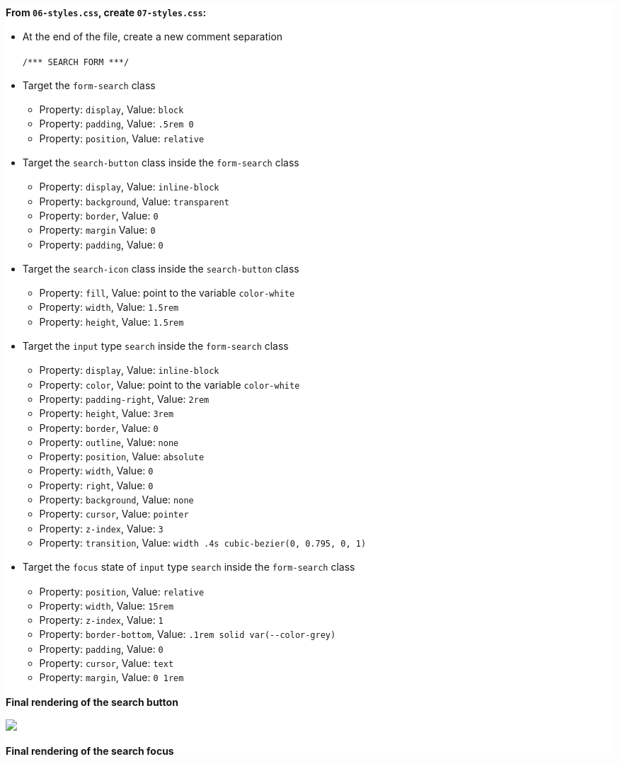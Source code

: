 **From  `06-styles.css`, create  `07-styles.css`:**

-   At the end of the file, create a new comment separation
    
    ```
    /*** SEARCH FORM ***/
    
    ```
    
-   Target the  `form-search`  class
    
    -   Property:  `display`, Value:  `block`
    -   Property:  `padding`, Value:  `.5rem 0`
    -   Property:  `position`, Value:  `relative`
-   Target the  `search-button`  class inside the  `form-search`  class
    
    -   Property:  `display`, Value:  `inline-block`
    -   Property:  `background`, Value:  `transparent`
    -   Property:  `border`, Value:  `0`
    -   Property:  `margin`  Value:  `0`
    -   Property:  `padding`, Value:  `0`
-   Target the  `search-icon`  class inside the  `search-button`  class
    
    -   Property:  `fill`, Value: point to the variable  `color-white`
    -   Property:  `width`, Value:  `1.5rem`
    -   Property:  `height`, Value:  `1.5rem`
-   Target the  `input`  type  `search`  inside the  `form-search`  class
    
    -   Property:  `display`, Value:  `inline-block`
    -   Property:  `color`, Value: point to the variable  `color-white`
    -   Property:  `padding-right`, Value:  `2rem`
    -   Property:  `height`, Value:  `3rem`
    -   Property:  `border`, Value:  `0`
    -   Property:  `outline`, Value:  `none`
    -   Property:  `position`, Value:  `absolute`
    -   Property:  `width`, Value:  `0`
    -   Property:  `right`, Value:  `0`
    -   Property:  `background`, Value:  `none`
    -   Property:  `cursor`, Value:  `pointer`
    -   Property:  `z-index`, Value:  `3`
    -   Property:  `transition`, Value:  `width .4s cubic-bezier(0, 0.795, 0, 1)`
-   Target the  `focus`  state of  `input`  type  `search`  inside the  `form-search`  class
    
    -   Property:  `position`, Value:  `relative`
    -   Property:  `width`, Value:  `15rem`
    -   Property:  `z-index`, Value:  `1`
    -   Property:  `border-bottom`, Value:  `.1rem solid var(--color-grey)`
    -   Property:  `padding`, Value:  `0`
    -   Property:  `cursor`, Value:  `text`
    -   Property:  `margin`, Value:  `0 1rem`

**Final rendering of the search button**

![](https://holbertonintranet.s3.amazonaws.com/uploads/medias/2020/2/18dbfc6da16fb3c9992b.png?X-Amz-Algorithm=AWS4-HMAC-SHA256&X-Amz-Credential=AKIARDDGGGOU5BHMTQX4%2F20211215%2Fus-east-1%2Fs3%2Faws4_request&X-Amz-Date=20211215T145114Z&X-Amz-Expires=86400&X-Amz-SignedHeaders=host&X-Amz-Signature=67358e4436878b9b8b2dadbd30ff7a320435dde21eff4ea594f81f8c52e15e46)

**Final rendering of the search focus**
